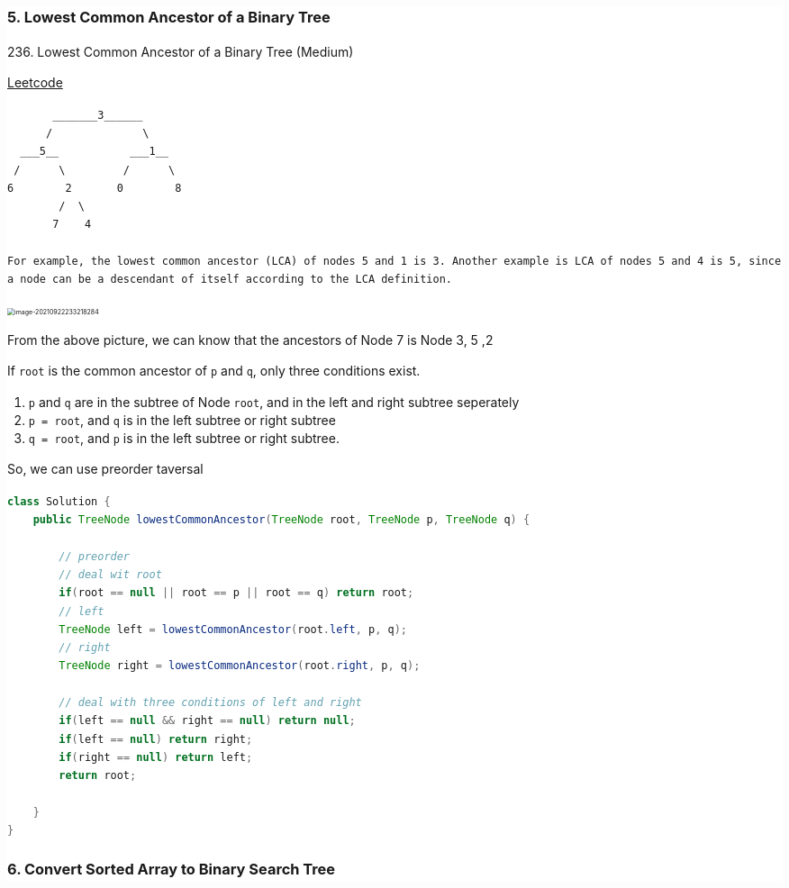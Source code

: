 ### 5.  Lowest Common Ancestor of a Binary Tree

236\. Lowest Common Ancestor of a Binary Tree (Medium) 

[Leetcode](https://leetcode.com/problems/lowest-common-ancestor-of-a-binary-tree/description/)

```html
       _______3______
      /              \
  ___5__           ___1__
 /      \         /      \
6        2       0        8
        /  \
       7    4

For example, the lowest common ancestor (LCA) of nodes 5 and 1 is 3. Another example is LCA of nodes 5 and 4 is 5, since a node can be a descendant of itself according to the LCA definition.
```

<img src="https://p.ipic.vip/s9q45k.jpg" alt="image-20210922233218284" style="zoom:50%;" />

From the above picture, we can know that the ancestors of Node 7 is Node 3, 5 ,2

If `root` is the common ancestor of `p` and `q`, only three conditions exist.

1. `p` and `q` are in the subtree of Node `root`, and in the left and right subtree seperately
2. `p = root`, and `q` is in the left subtree or right subtree
3. `q = root`, and `p` is in the left subtree or right subtree.

So, we can use preorder taversal 

```java
class Solution {
    public TreeNode lowestCommonAncestor(TreeNode root, TreeNode p, TreeNode q) {
        
        // preorder
        // deal wit root
        if(root == null || root == p || root == q) return root;
        // left
        TreeNode left = lowestCommonAncestor(root.left, p, q);
        // right
        TreeNode right = lowestCommonAncestor(root.right, p, q);
        
        // deal with three conditions of left and right
        if(left == null && right == null) return null;
        if(left == null) return right;
        if(right == null) return left;
        return root;
        
    }
}
```

### 6. Convert Sorted Array to Binary Search Tree
